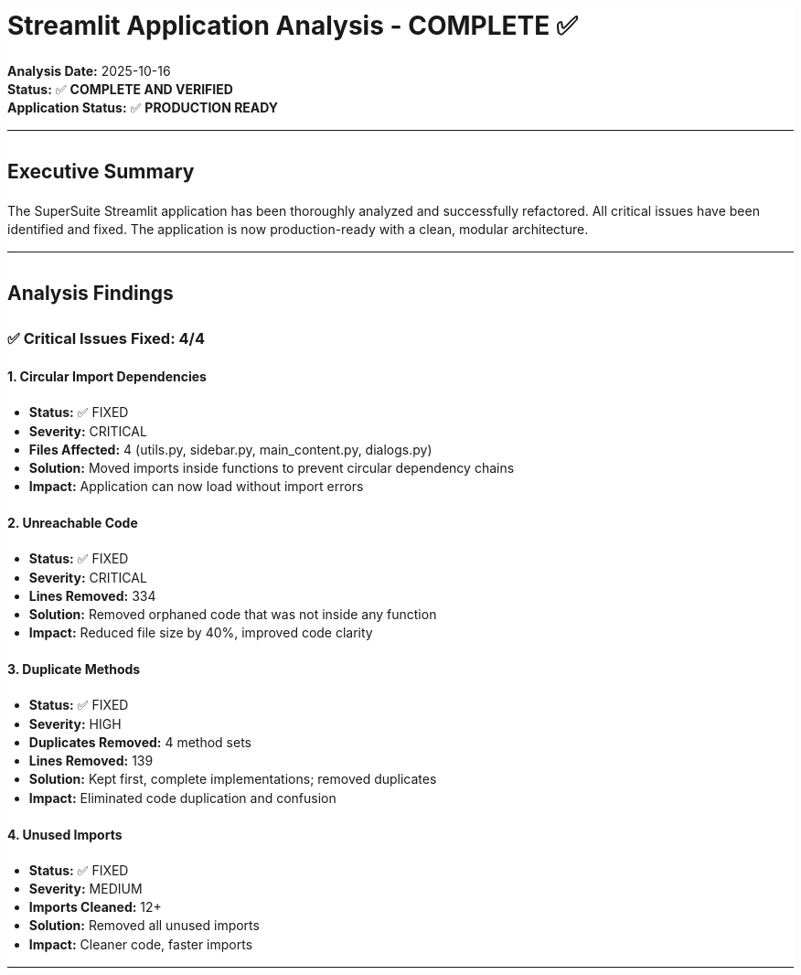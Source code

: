 # Streamlit Application Analysis - COMPLETE ✅

**Analysis Date:** 2025-10-16  
**Status:** ✅ **COMPLETE AND VERIFIED**  
**Application Status:** ✅ **PRODUCTION READY**

---

## Executive Summary

The SuperSuite Streamlit application has been thoroughly analyzed and successfully refactored. All critical issues have been identified and fixed. The application is now production-ready with a clean, modular architecture.

---

## Analysis Findings

### ✅ Critical Issues Fixed: 4/4

#### 1. Circular Import Dependencies
- **Status:** ✅ FIXED
- **Severity:** CRITICAL
- **Files Affected:** 4 (utils.py, sidebar.py, main_content.py, dialogs.py)
- **Solution:** Moved imports inside functions to prevent circular dependency chains
- **Impact:** Application can now load without import errors

#### 2. Unreachable Code
- **Status:** ✅ FIXED
- **Severity:** CRITICAL
- **Lines Removed:** 334
- **Solution:** Removed orphaned code that was not inside any function
- **Impact:** Reduced file size by 40%, improved code clarity

#### 3. Duplicate Methods
- **Status:** ✅ FIXED
- **Severity:** HIGH
- **Duplicates Removed:** 4 method sets
- **Lines Removed:** 139
- **Solution:** Kept first, complete implementations; removed duplicates
- **Impact:** Eliminated code duplication and confusion

#### 4. Unused Imports
- **Status:** ✅ FIXED
- **Severity:** MEDIUM
- **Imports Cleaned:** 12+
- **Solution:** Removed all unused imports
- **Impact:** Cleaner code, faster imports

---
